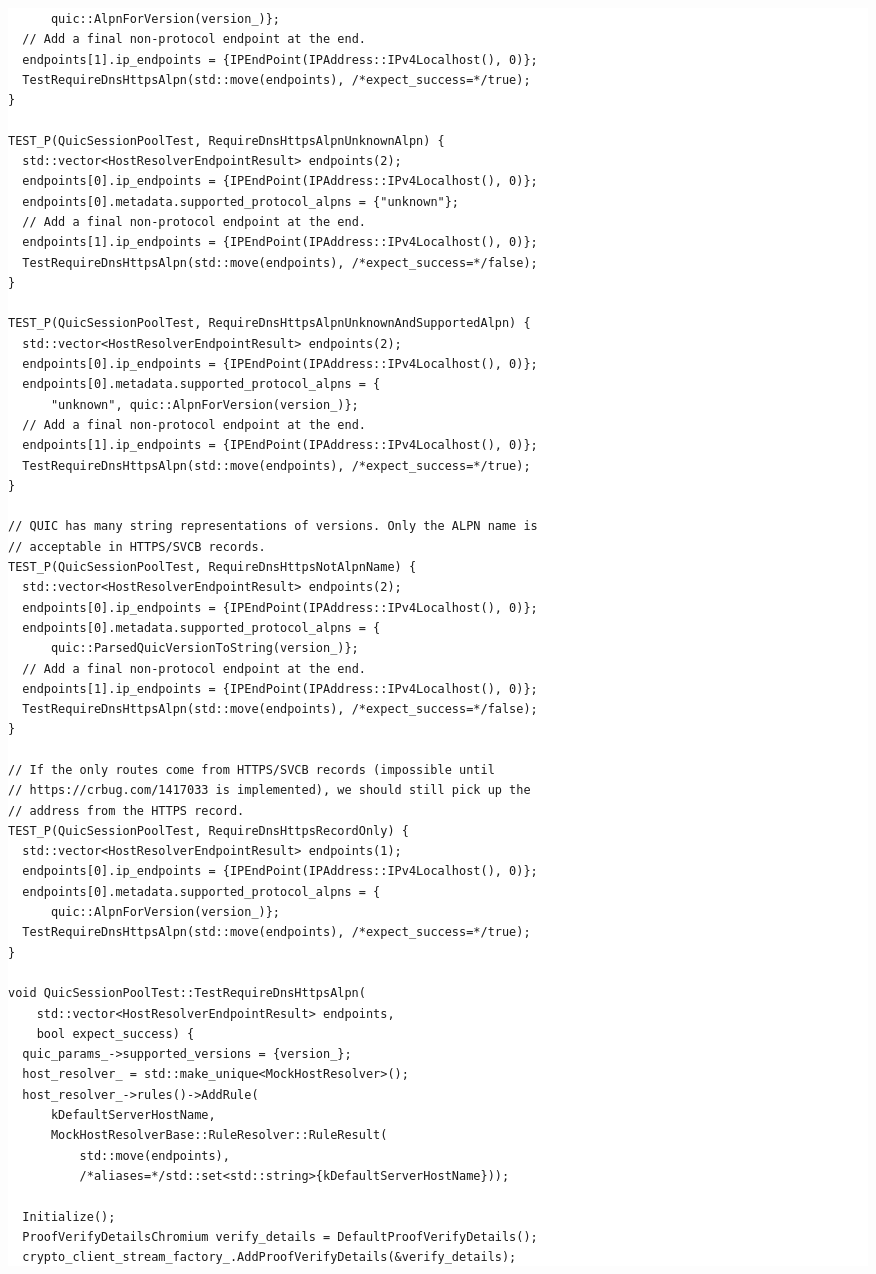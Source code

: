 ```
      quic::AlpnForVersion(version_)};
  // Add a final non-protocol endpoint at the end.
  endpoints[1].ip_endpoints = {IPEndPoint(IPAddress::IPv4Localhost(), 0)};
  TestRequireDnsHttpsAlpn(std::move(endpoints), /*expect_success=*/true);
}

TEST_P(QuicSessionPoolTest, RequireDnsHttpsAlpnUnknownAlpn) {
  std::vector<HostResolverEndpointResult> endpoints(2);
  endpoints[0].ip_endpoints = {IPEndPoint(IPAddress::IPv4Localhost(), 0)};
  endpoints[0].metadata.supported_protocol_alpns = {"unknown"};
  // Add a final non-protocol endpoint at the end.
  endpoints[1].ip_endpoints = {IPEndPoint(IPAddress::IPv4Localhost(), 0)};
  TestRequireDnsHttpsAlpn(std::move(endpoints), /*expect_success=*/false);
}

TEST_P(QuicSessionPoolTest, RequireDnsHttpsAlpnUnknownAndSupportedAlpn) {
  std::vector<HostResolverEndpointResult> endpoints(2);
  endpoints[0].ip_endpoints = {IPEndPoint(IPAddress::IPv4Localhost(), 0)};
  endpoints[0].metadata.supported_protocol_alpns = {
      "unknown", quic::AlpnForVersion(version_)};
  // Add a final non-protocol endpoint at the end.
  endpoints[1].ip_endpoints = {IPEndPoint(IPAddress::IPv4Localhost(), 0)};
  TestRequireDnsHttpsAlpn(std::move(endpoints), /*expect_success=*/true);
}

// QUIC has many string representations of versions. Only the ALPN name is
// acceptable in HTTPS/SVCB records.
TEST_P(QuicSessionPoolTest, RequireDnsHttpsNotAlpnName) {
  std::vector<HostResolverEndpointResult> endpoints(2);
  endpoints[0].ip_endpoints = {IPEndPoint(IPAddress::IPv4Localhost(), 0)};
  endpoints[0].metadata.supported_protocol_alpns = {
      quic::ParsedQuicVersionToString(version_)};
  // Add a final non-protocol endpoint at the end.
  endpoints[1].ip_endpoints = {IPEndPoint(IPAddress::IPv4Localhost(), 0)};
  TestRequireDnsHttpsAlpn(std::move(endpoints), /*expect_success=*/false);
}

// If the only routes come from HTTPS/SVCB records (impossible until
// https://crbug.com/1417033 is implemented), we should still pick up the
// address from the HTTPS record.
TEST_P(QuicSessionPoolTest, RequireDnsHttpsRecordOnly) {
  std::vector<HostResolverEndpointResult> endpoints(1);
  endpoints[0].ip_endpoints = {IPEndPoint(IPAddress::IPv4Localhost(), 0)};
  endpoints[0].metadata.supported_protocol_alpns = {
      quic::AlpnForVersion(version_)};
  TestRequireDnsHttpsAlpn(std::move(endpoints), /*expect_success=*/true);
}

void QuicSessionPoolTest::TestRequireDnsHttpsAlpn(
    std::vector<HostResolverEndpointResult> endpoints,
    bool expect_success) {
  quic_params_->supported_versions = {version_};
  host_resolver_ = std::make_unique<MockHostResolver>();
  host_resolver_->rules()->AddRule(
      kDefaultServerHostName,
      MockHostResolverBase::RuleResolver::RuleResult(
          std::move(endpoints),
          /*aliases=*/std::set<std::string>{kDefaultServerHostName}));

  Initialize();
  ProofVerifyDetailsChromium verify_details = DefaultProofVerifyDetails();
  crypto_client_stream_factory_.AddProofVerifyDetails(&verify_details);

```